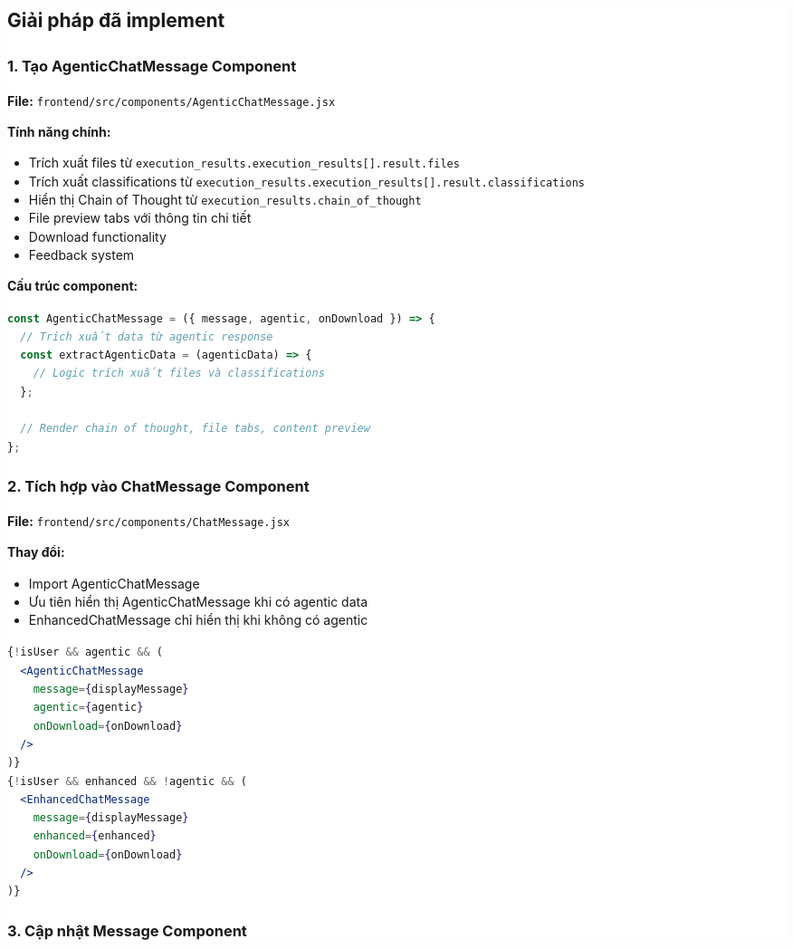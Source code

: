 ## Giải pháp đã implement

### 1. Tạo AgenticChatMessage Component

**File:** `frontend/src/components/AgenticChatMessage.jsx`

**Tính năng chính:**
- Trích xuất files từ `execution_results.execution_results[].result.files`
- Trích xuất classifications từ `execution_results.execution_results[].result.classifications`
- Hiển thị Chain of Thought từ `execution_results.chain_of_thought`
- File preview tabs với thông tin chi tiết
- Download functionality
- Feedback system

**Cấu trúc component:**
```jsx
const AgenticChatMessage = ({ message, agentic, onDownload }) => {
  // Trích xuất data từ agentic response
  const extractAgenticData = (agenticData) => {
    // Logic trích xuất files và classifications
  };

  // Render chain of thought, file tabs, content preview
};
```

### 2. Tích hợp vào ChatMessage Component

**File:** `frontend/src/components/ChatMessage.jsx`

**Thay đổi:**
- Import AgenticChatMessage
- Ưu tiên hiển thị AgenticChatMessage khi có agentic data
- EnhancedChatMessage chỉ hiển thị khi không có agentic

```jsx
{!isUser && agentic && (
  <AgenticChatMessage 
    message={displayMessage} 
    agentic={agentic} 
    onDownload={onDownload}
  />
)}
{!isUser && enhanced && !agentic && (
  <EnhancedChatMessage 
    message={displayMessage} 
    enhanced={enhanced} 
    onDownload={onDownload}
  />
)}
```

### 3. Cập nhật Message Component
